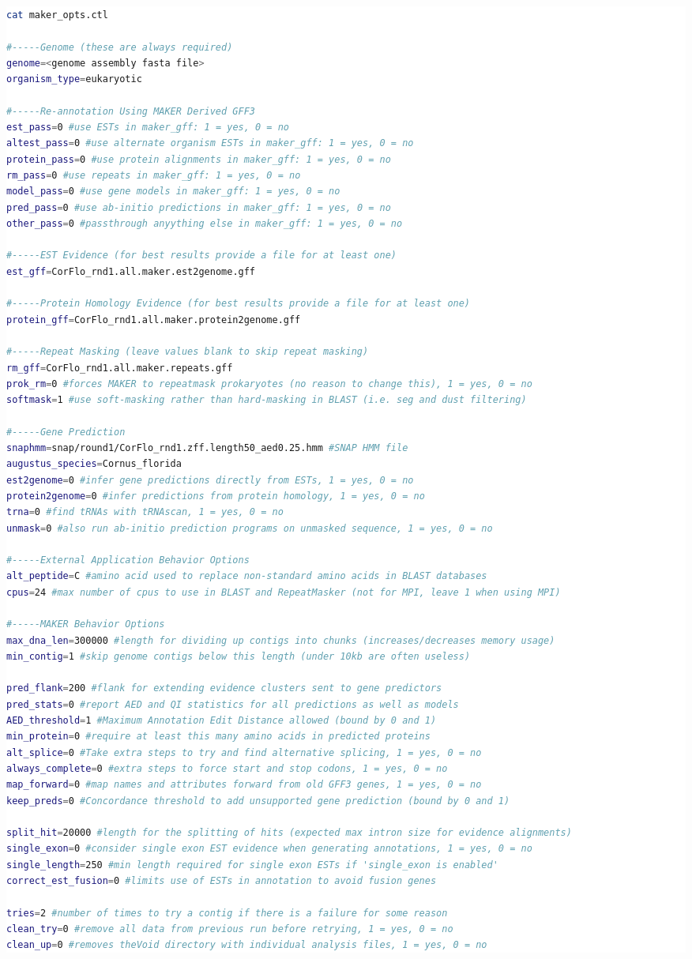 ```bash
cat maker_opts.ctl

#-----Genome (these are always required)
genome=<genome assembly fasta file>
organism_type=eukaryotic

#-----Re-annotation Using MAKER Derived GFF3
est_pass=0 #use ESTs in maker_gff: 1 = yes, 0 = no
altest_pass=0 #use alternate organism ESTs in maker_gff: 1 = yes, 0 = no
protein_pass=0 #use protein alignments in maker_gff: 1 = yes, 0 = no
rm_pass=0 #use repeats in maker_gff: 1 = yes, 0 = no
model_pass=0 #use gene models in maker_gff: 1 = yes, 0 = no
pred_pass=0 #use ab-initio predictions in maker_gff: 1 = yes, 0 = no
other_pass=0 #passthrough anyything else in maker_gff: 1 = yes, 0 = no

#-----EST Evidence (for best results provide a file for at least one)
est_gff=CorFlo_rnd1.all.maker.est2genome.gff

#-----Protein Homology Evidence (for best results provide a file for at least one)
protein_gff=CorFlo_rnd1.all.maker.protein2genome.gff

#-----Repeat Masking (leave values blank to skip repeat masking)
rm_gff=CorFlo_rnd1.all.maker.repeats.gff
prok_rm=0 #forces MAKER to repeatmask prokaryotes (no reason to change this), 1 = yes, 0 = no
softmask=1 #use soft-masking rather than hard-masking in BLAST (i.e. seg and dust filtering)

#-----Gene Prediction
snaphmm=snap/round1/CorFlo_rnd1.zff.length50_aed0.25.hmm #SNAP HMM file
augustus_species=Cornus_florida
est2genome=0 #infer gene predictions directly from ESTs, 1 = yes, 0 = no
protein2genome=0 #infer predictions from protein homology, 1 = yes, 0 = no
trna=0 #find tRNAs with tRNAscan, 1 = yes, 0 = no
unmask=0 #also run ab-initio prediction programs on unmasked sequence, 1 = yes, 0 = no

#-----External Application Behavior Options
alt_peptide=C #amino acid used to replace non-standard amino acids in BLAST databases
cpus=24 #max number of cpus to use in BLAST and RepeatMasker (not for MPI, leave 1 when using MPI)

#-----MAKER Behavior Options
max_dna_len=300000 #length for dividing up contigs into chunks (increases/decreases memory usage)
min_contig=1 #skip genome contigs below this length (under 10kb are often useless)

pred_flank=200 #flank for extending evidence clusters sent to gene predictors
pred_stats=0 #report AED and QI statistics for all predictions as well as models
AED_threshold=1 #Maximum Annotation Edit Distance allowed (bound by 0 and 1)
min_protein=0 #require at least this many amino acids in predicted proteins
alt_splice=0 #Take extra steps to try and find alternative splicing, 1 = yes, 0 = no
always_complete=0 #extra steps to force start and stop codons, 1 = yes, 0 = no
map_forward=0 #map names and attributes forward from old GFF3 genes, 1 = yes, 0 = no
keep_preds=0 #Concordance threshold to add unsupported gene prediction (bound by 0 and 1)

split_hit=20000 #length for the splitting of hits (expected max intron size for evidence alignments)
single_exon=0 #consider single exon EST evidence when generating annotations, 1 = yes, 0 = no
single_length=250 #min length required for single exon ESTs if 'single_exon is enabled'
correct_est_fusion=0 #limits use of ESTs in annotation to avoid fusion genes

tries=2 #number of times to try a contig if there is a failure for some reason
clean_try=0 #remove all data from previous run before retrying, 1 = yes, 0 = no
clean_up=0 #removes theVoid directory with individual analysis files, 1 = yes, 0 = no
```
